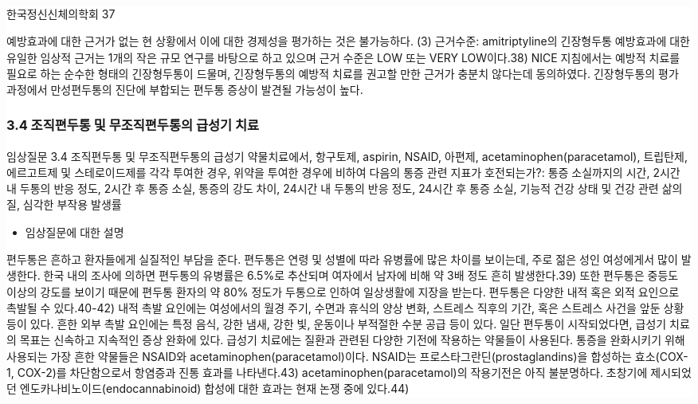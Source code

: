 한국정신신체의학회
<PAGE>37


예방효과에 대한 근거가 없는 현 상황에서 이에 대한 경제성을 평가하는 것은 불가능하다.
(3) 근거수준: amitriptyline의 긴장형두통 예방효과에 대한 유일한 임상적 근거는 1개의 작은 규모 연구를 바탕으로 하고 있으며 근거 수준은 LOW 또는 VERY LOW이다.38) NICE 지침에서는 예방적 치료를 필요로 하는 순수한 형태의 긴장형두통이 드물며, 긴장형두통의 예방적 치료를 권고할 만한 근거가 충분치 않다는데 동의하였다. 긴장형두통의 평가 과정에서 만성편두통의 진단에 부합되는 편두통 증상이 발견될 가능성이 높다.

### 3.4 조직편두통 및 무조직편두통의 급성기 치료

임상질문 3.4 조직편두통 및 무조직편두통의 급성기 약물치료에서, 항구토제, aspirin, NSAID, 아편제, acetaminophen(paracetamol), 트립탄제, 에르고트제 및 스테로이드제를 각각 투여한 경우, 위약을 투여한 경우에 비하여 다음의 통증 관련 지표가 호전되는가?: 통증 소실까지의 시간, 2시간 내 두통의 반응 정도, 2시간 후 통증 소실, 통증의 강도 차이, 24시간 내 두통의 반응 정도, 24시간 후 통증 소실, 기능적 건강 상태 및 건강 관련 삶의 질, 심각한 부작용 발생률

*   임상질문에 대한 설명

편두통은 흔하고 환자들에게 실질적인 부담을 준다. 편두통은 연령 및 성별에 따라 유병률에 많은 차이를 보이는데, 주로 젊은 성인 여성에게서 많이 발생한다. 한국 내의 조사에 의하면 편두통의 유병률은 6.5%로 추산되며 여자에서 남자에 비해 약 3배 정도 흔히 발생한다.39) 또한 편두통은 중등도 이상의 강도를 보이기 때문에 편두통 환자의 약 80% 정도가 두통으로 인하여 일상생활에 지장을 받는다.
편두통은 다양한 내적 혹은 외적 요인으로 촉발될 수 있다.40-42) 내적 촉발 요인에는 여성에서의 월경 주기, 수면과 휴식의 양상 변화, 스트레스 직후의 기간, 혹은 스트레스 사건을 앞둔 상황 등이 있다. 흔한 외부 촉발 요인에는 특정 음식, 강한 냄새, 강한 빛, 운동이나 부적절한 수분 공급 등이 있다. 일단 편두통이 시작되었다면, 급성기 치료의 목표는 신속하고 지속적인 증상 완화에 있다.
급성기 치료에는 질환과 관련된 다양한 기전에 작용하는 약물들이 사용된다. 통증을 완화시키기 위해 사용되는 가장 흔한 약물들은 NSAID와 acetaminophen(paracetamol)이다. NSAID는 프로스타그란딘(prostaglandins)을 합성하는 효소(COX-1, COX-2)를 차단함으로서 항염증과 진통 효과를 나타낸다.43)
acetaminophen(paracetamol)의 작용기전은 아직 불분명하다. 초창기에 제시되었던 엔도카나비노이드(endocannabinoid) 합성에 대한 효과는 현재 논쟁 중에 있다.44)

